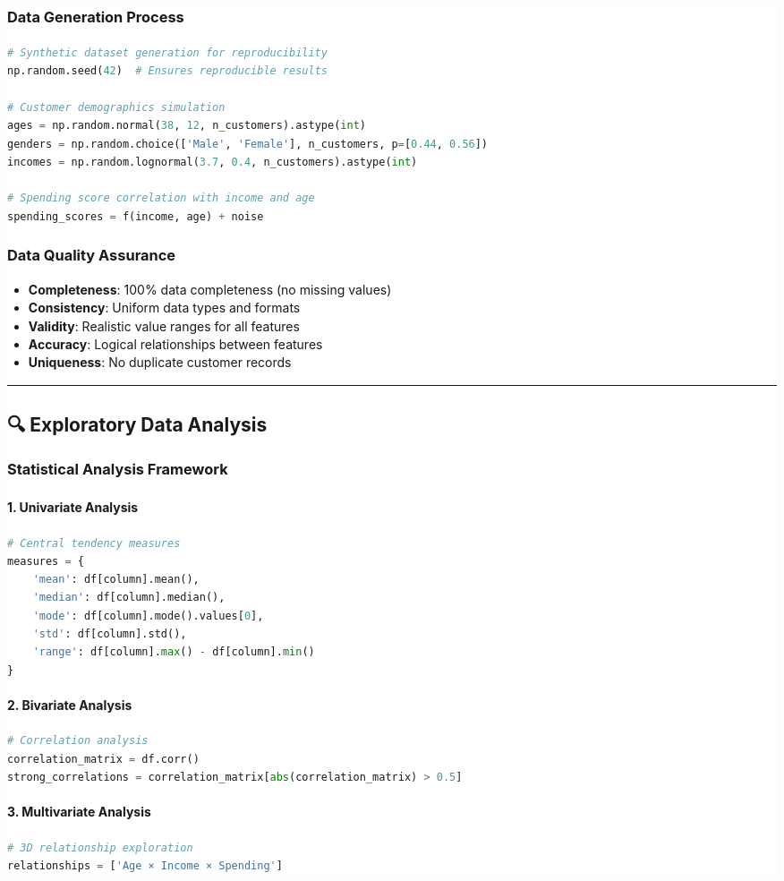 ### Data Generation Process
```python
# Synthetic dataset generation for reproducibility
np.random.seed(42)  # Ensures reproducible results

# Customer demographics simulation
ages = np.random.normal(38, 12, n_customers).astype(int)
genders = np.random.choice(['Male', 'Female'], n_customers, p=[0.44, 0.56])
incomes = np.random.lognormal(3.7, 0.4, n_customers).astype(int)

# Spending score correlation with income and age
spending_scores = f(income, age) + noise
```

### Data Quality Assurance
- **Completeness**: 100% data completeness (no missing values)
- **Consistency**: Uniform data types and formats
- **Validity**: Realistic value ranges for all features
- **Accuracy**: Logical relationships between features
- **Uniqueness**: No duplicate customer records

---

## 🔍 Exploratory Data Analysis

### Statistical Analysis Framework

#### 1. Univariate Analysis
```python
# Central tendency measures
measures = {
    'mean': df[column].mean(),
    'median': df[column].median(),
    'mode': df[column].mode().values[0],
    'std': df[column].std(),
    'range': df[column].max() - df[column].min()
}
```

#### 2. Bivariate Analysis
```python
# Correlation analysis
correlation_matrix = df.corr()
strong_correlations = correlation_matrix[abs(correlation_matrix) > 0.5]
```

#### 3. Multivariate Analysis
```python
# 3D relationship exploration
relationships = ['Age × Income × Spending']
```
